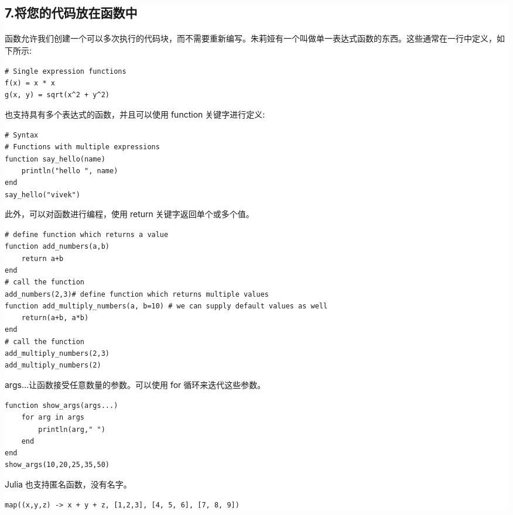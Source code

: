 ```
```

## 7.将您的代码放在函数中

函数允许我们创建一个可以多次执行的代码块，而不需要重新编写。朱莉娅有一个叫做单一表达式函数的东西。这些通常在一行中定义，如下所示:

```
# Single expression functions
f(x) = x * x
g(x, y) = sqrt(x^2 + y^2)
```

也支持具有多个表达式的函数，并且可以使用 function 关键字进行定义:

```
# Syntax
# Functions with multiple expressions
function say_hello(name) 
    println("hello ", name)
end
say_hello("vivek")
```

此外，可以对函数进行编程，使用 return 关键字返回单个或多个值。

```
# define function which returns a value
function add_numbers(a,b)
    return a+b
end
# call the function
add_numbers(2,3)# define function which returns multiple values
function add_multiply_numbers(a, b=10) # we can supply default values as well
    return(a+b, a*b)
end
# call the function
add_multiply_numbers(2,3)
add_multiply_numbers(2)
```

args…让函数接受任意数量的参数。可以使用 for 循环来迭代这些参数。

```
function show_args(args...)
    for arg in args
        println(arg," ")
    end
end
show_args(10,20,25,35,50)
```

Julia 也支持匿名函数，没有名字。

```
map((x,y,z) -> x + y + z, [1,2,3], [4, 5, 6], [7, 8, 9])
```
